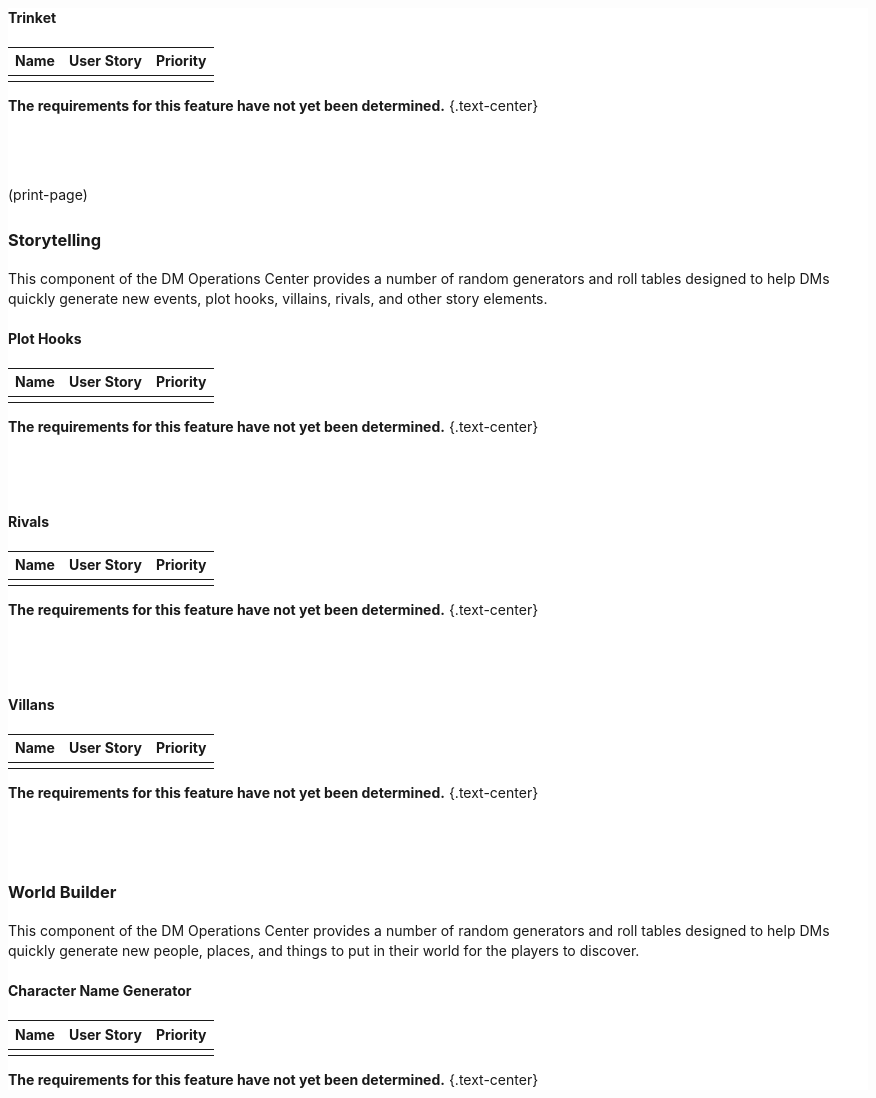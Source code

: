 #### Trinket
| Name | User Story | Priority |
|:-----|:------------|:---------|
|  | | |
**The requirements for this feature have not yet been determined.** {.text-center}

<br/>
<br/>

(print-page)


### Storytelling
This component of the DM Operations Center provides a number of random generators and roll tables designed to help DMs quickly generate new events, plot hooks, villains, rivals, and other story elements.

#### Plot Hooks
| Name | User Story | Priority |
|:-----|:------------|:---------|
| | | |
**The requirements for this feature have not yet been determined.** {.text-center}

<br/>
<br/>

#### Rivals
| Name | User Story | Priority |
|:-----|:------------|:---------|
| | | |
**The requirements for this feature have not yet been determined.** {.text-center}

<br/>
<br/>


#### Villans
| Name | User Story | Priority |
|:-----|:------------|:---------|
| | | |
**The requirements for this feature have not yet been determined.** {.text-center}

<br/>
<br/>


### World Builder
This component of the DM Operations Center provides a number of random generators and roll tables designed to help DMs quickly generate new people, places, and things to put in their world for the players to discover.

#### Character Name Generator
| Name | User Story | Priority |
|:-----|:------------|:---------|
| | | |
**The requirements for this feature have not yet been determined.** {.text-center}
